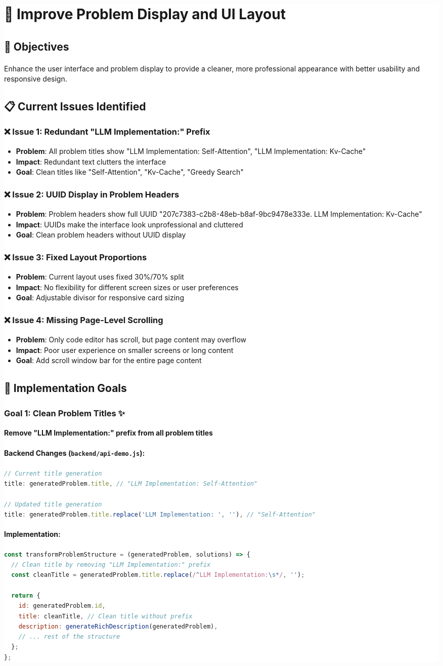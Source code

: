 # 🎨 Improve Problem Display and UI Layout

## 🎯 Objectives

Enhance the user interface and problem display to provide a cleaner, more professional appearance with better usability and responsive design.

## 📋 Current Issues Identified

### ❌ **Issue 1: Redundant "LLM Implementation:" Prefix**
- **Problem**: All problem titles show "LLM Implementation: Self-Attention", "LLM Implementation: Kv-Cache"
- **Impact**: Redundant text clutters the interface
- **Goal**: Clean titles like "Self-Attention", "Kv-Cache", "Greedy Search"

### ❌ **Issue 2: UUID Display in Problem Headers**
- **Problem**: Problem headers show full UUID "207c7383-c2b8-48eb-b8af-9bc9478e333e. LLM Implementation: Kv-Cache"
- **Impact**: UUIDs make the interface look unprofessional and cluttered
- **Goal**: Clean problem headers without UUID display

### ❌ **Issue 3: Fixed Layout Proportions**
- **Problem**: Current layout uses fixed 30%/70% split
- **Impact**: No flexibility for different screen sizes or user preferences
- **Goal**: Adjustable divisor for responsive card sizing

### ❌ **Issue 4: Missing Page-Level Scrolling**
- **Problem**: Only code editor has scroll, but page content may overflow
- **Impact**: Poor user experience on smaller screens or long content
- **Goal**: Add scroll window bar for the entire page content

## 🔧 Implementation Goals

### Goal 1: Clean Problem Titles ✨
**Remove "LLM Implementation:" prefix from all problem titles**

#### Backend Changes (`backend/api-demo.js`):
```javascript
// Current title generation
title: generatedProblem.title, // "LLM Implementation: Self-Attention"

// Updated title generation
title: generatedProblem.title.replace('LLM Implementation: ', ''), // "Self-Attention"
```

#### Implementation:
```javascript
const transformProblemStructure = (generatedProblem, solutions) => {
  // Clean title by removing "LLM Implementation:" prefix
  const cleanTitle = generatedProblem.title.replace(/^LLM Implementation:\s*/, '');
  
  return {
    id: generatedProblem.id,
    title: cleanTitle, // Clean title without prefix
    description: generateRichDescription(generatedProblem),
    // ... rest of the structure
  };
};
```
